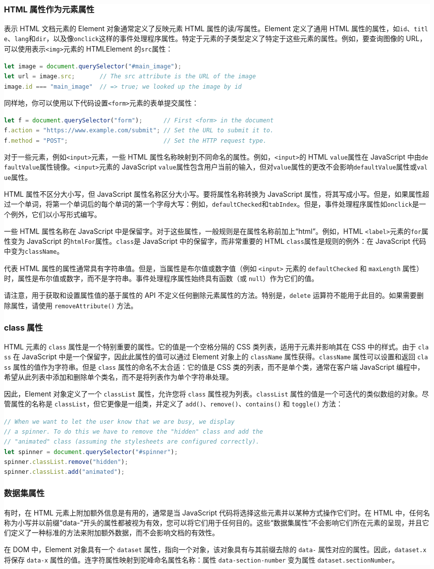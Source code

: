 ### HTML 属性作为元素属性

表示 HTML 文档元素的 Element 对象通常定义了反映元素 HTML 属性的读/写属性。Element 定义了通用 HTML 属性的属性，如`id`、`title`、`lang`和`dir`，以及像`onclick`这样的事件处理程序属性。特定于元素的子类型定义了特定于这些元素的属性。例如，要查询图像的 URL，可以使用表示`<img>`元素的 HTMLElement 的`src`属性：

```js
let image = document.querySelector("#main_image");
let url = image.src;       // The src attribute is the URL of the image
image.id === "main_image"  // => true; we looked up the image by id
```

同样地，你可以使用以下代码设置`<form>`元素的表单提交属性：

```js
let f = document.querySelector("form");      // First <form> in the document
f.action = "https://www.example.com/submit"; // Set the URL to submit it to.
f.method = "POST";                           // Set the HTTP request type.
```

对于一些元素，例如`<input>`元素，一些 HTML 属性名称映射到不同命名的属性。例如，`<input>`的 HTML `value`属性在 JavaScript 中由`defaultValue`属性镜像。`<input>`元素的 JavaScript `value`属性包含用户当前的输入，但对`value`属性的更改不会影响`defaultValue`属性或`value`属性。

HTML 属性不区分大小写，但 JavaScript 属性名称区分大小写。要将属性名称转换为 JavaScript 属性，将其写成小写。但是，如果属性超过一个单词，将第一个单词后的每个单词的第一个字母大写：例如，`defaultChecked`和`tabIndex`。但是，事件处理程序属性如`onclick`是一个例外，它们以小写形式编写。

一些 HTML 属性名称在 JavaScript 中是保留字。对于这些属性，一般规则是在属性名称前加上“html”。例如，HTML `<label>`元素的`for`属性变为 JavaScript 的`htmlFor`属性。`class`是 JavaScript 中的保留字，而非常重要的 HTML `class`属性是规则的例外：在 JavaScript 代码中变为`className`。

代表 HTML 属性的属性通常具有字符串值。但是，当属性是布尔值或数字值（例如 `<input>` 元素的 `defaultChecked` 和 `maxLength` 属性）时，属性是布尔值或数字，而不是字符串。事件处理程序属性始终具有函数（或 `null`）作为它们的值。

请注意，用于获取和设置属性值的基于属性的 API 不定义任何删除元素属性的方法。特别是，`delete` 运算符不能用于此目的。如果需要删除属性，请使用 `removeAttribute()` 方法。

### class 属性

HTML 元素的 `class` 属性是一个特别重要的属性。它的值是一个空格分隔的 CSS 类列表，适用于元素并影响其在 CSS 中的样式。由于 `class` 在 JavaScript 中是一个保留字，因此此属性的值可以通过 Element 对象上的 `className` 属性获得。`className` 属性可以设置和返回 `class` 属性的值作为字符串。但是 `class` 属性的命名不太合适：它的值是 CSS 类的列表，而不是单个类，通常在客户端 JavaScript 编程中，希望从此列表中添加和删除单个类名，而不是将列表作为单个字符串处理。

因此，Element 对象定义了一个 `classList` 属性，允许您将 `class` 属性视为列表。`classList` 属性的值是一个可迭代的类似数组的对象。尽管属性的名称是 `classList`，但它更像是一组类，并定义了 `add()`、`remove()`、`contains()` 和 `toggle()` 方法：

```js
// When we want to let the user know that we are busy, we display
// a spinner. To do this we have to remove the "hidden" class and add the
// "animated" class (assuming the stylesheets are configured correctly).
let spinner = document.querySelector("#spinner");
spinner.classList.remove("hidden");
spinner.classList.add("animated");
```

### 数据集属性

有时，在 HTML 元素上附加额外信息是有用的，通常是当 JavaScript 代码将选择这些元素并以某种方式操作它们时。在 HTML 中，任何名称为小写并以前缀“data-”开头的属性都被视为有效，您可以将它们用于任何目的。这些“数据集属性”不会影响它们所在元素的呈现，并且它们定义了一种标准的方法来附加额外数据，而不会影响文档的有效性。

在 DOM 中，Element 对象具有一个 `dataset` 属性，指向一个对象，该对象具有与其前缀去除的 `data-` 属性对应的属性。因此，`dataset.x` 将保存 `data-x` 属性的值。连字符属性映射到驼峰命名属性名称：属性 `data-section-number` 变为属性 `dataset.sectionNumber`。
